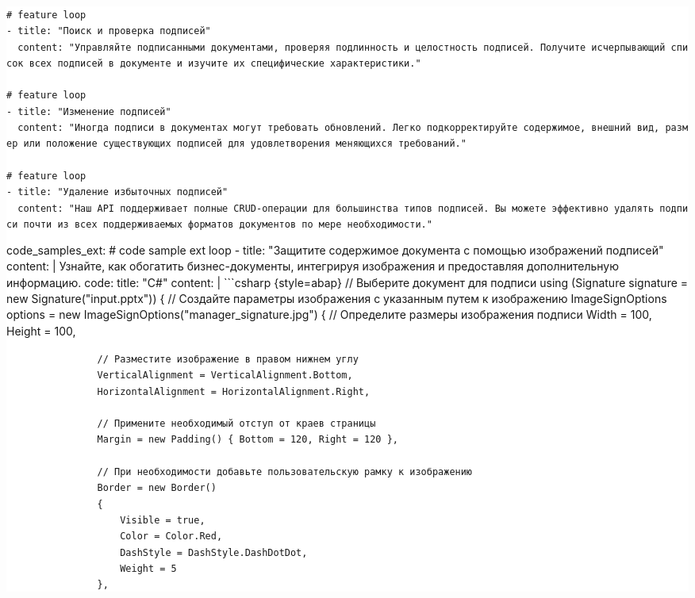     # feature loop
    - title: "Поиск и проверка подписей"
      content: "Управляйте подписанными документами, проверяя подлинность и целостность подписей. Получите исчерпывающий список всех подписей в документе и изучите их специфические характеристики."

    # feature loop
    - title: "Изменение подписей"
      content: "Иногда подписи в документах могут требовать обновлений. Легко подкорректируйте содержимое, внешний вид, размер или положение существующих подписей для удовлетворения меняющихся требований."

    # feature loop
    - title: "Удаление избыточных подписей"
      content: "Наш API поддерживает полные CRUD-операции для большинства типов подписей. Вы можете эффективно удалять подписи почти из всех поддерживаемых форматов документов по мере необходимости."
      
  code_samples_ext:
    # code sample ext loop
    - title: "Защитите содержимое документа с помощью изображений подписей"
      content: |
        Узнайте, как обогатить бизнес-документы, интегрируя изображения и предоставляя дополнительную информацию.
      code:
        title: "C#"
        content: |
          ```csharp {style=abap}
          // Выберите документ для подписи
          using (Signature signature = new Signature("input.pptx"))
          {
              // Создайте параметры изображения с указанным путем к изображению
              ImageSignOptions options = new ImageSignOptions("manager_signature.jpg")
              {
                    // Определите размеры изображения подписи
                    Width = 100,
                    Height = 100,

                    // Разместите изображение в правом нижнем углу
                    VerticalAlignment = VerticalAlignment.Bottom,
                    HorizontalAlignment = HorizontalAlignment.Right,

                    // Примените необходимый отступ от краев страницы
                    Margin = new Padding() { Bottom = 120, Right = 120 },

                    // При необходимости добавьте пользовательскую рамку к изображению
                    Border = new Border()
                    {
                        Visible = true,
                        Color = Color.Red,
                        DashStyle = DashStyle.DashDotDot,
                        Weight = 5
                    },
